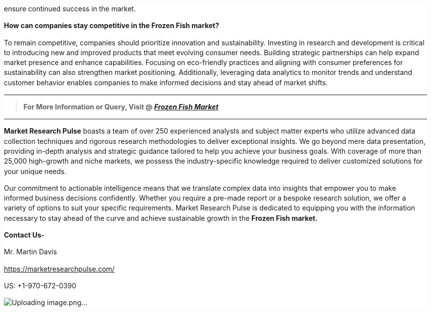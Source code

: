 ensure continued success in the market.</p><p><strong>How can companies stay competitive in the Frozen Fish market?</strong></p><p>To remain competitive, companies should prioritize innovation and sustainability. Investing in research and development is critical to introducing new and improved products that meet evolving consumer needs. Building strategic partnerships can help expand market presence and enhance capabilities. Focusing on eco-friendly practices and aligning with consumer preferences for sustainability can also strengthen market positioning. Additionally, leveraging data analytics to monitor trends and understand customer behavior enables companies to make informed decisions and stay ahead of market shifts.</p><hr /><blockquote><p><strong>For More Information or Query, Visit @&nbsp;<em><a href="https://marketresearchpulse.com/report/67303/frozen-fish-market?utm_source=Linkedin&utm_medium=0112">Frozen Fish Market</a></em></strong></p></blockquote><hr /><p><strong>Market Research Pulse</strong> boasts a team of over 250 experienced analysts and subject matter experts who utilize advanced data collection techniques and rigorous research methodologies to deliver exceptional insights. We go beyond mere data presentation, providing in-depth analysis and strategic guidance tailored to help you achieve your business goals. With coverage of more than 25,000 high-growth and niche markets, we possess the industry-specific knowledge required to deliver customized solutions for your unique needs.</p><p>Our commitment to actionable intelligence means that we translate complex data into insights that empower you to make informed business decisions confidently. Whether you require a pre-made report or a bespoke research solution, we offer a variety of options to suit your specific requirements. Market Research Pulse is dedicated to equipping you with the information necessary to stay ahead of the curve and achieve sustainable growth in the <strong>Frozen Fish market.</strong></p><p><strong>Contact Us-</strong></p><p>Mr. Martin Davis</p><p>https://marketresearchpulse.com/</p><p>US: +1-970-672-0390</p>
![Uploading image.png…]()
